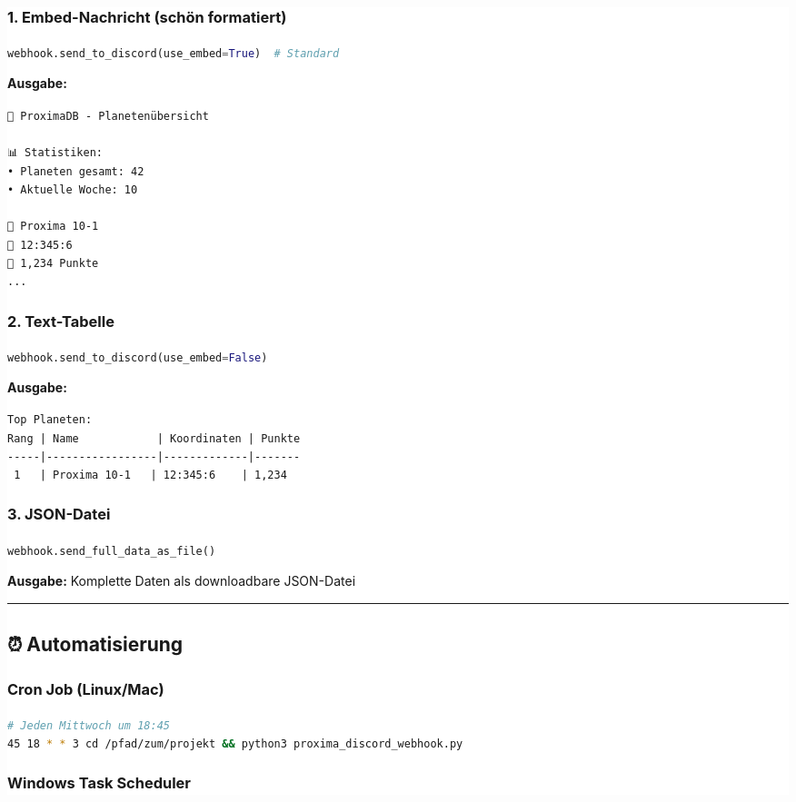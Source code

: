 ### 1. Embed-Nachricht (schön formatiert)

```python
webhook.send_to_discord(use_embed=True)  # Standard
```

**Ausgabe:**
```
🌌 ProximaDB - Planetenübersicht

📊 Statistiken:
• Planeten gesamt: 42
• Aktuelle Woche: 10

🥇 Proxima 10-1
📍 12:345:6
💎 1,234 Punkte
...
```

### 2. Text-Tabelle

```python
webhook.send_to_discord(use_embed=False)
```

**Ausgabe:**
```
Top Planeten:
Rang | Name            | Koordinaten | Punkte
-----|-----------------|-------------|-------
 1   | Proxima 10-1   | 12:345:6    | 1,234
```

### 3. JSON-Datei

```python
webhook.send_full_data_as_file()
```

**Ausgabe:** Komplette Daten als downloadbare JSON-Datei

---

## ⏰ Automatisierung

### Cron Job (Linux/Mac)

```bash
# Jeden Mittwoch um 18:45
45 18 * * 3 cd /pfad/zum/projekt && python3 proxima_discord_webhook.py
```

### Windows Task Scheduler
